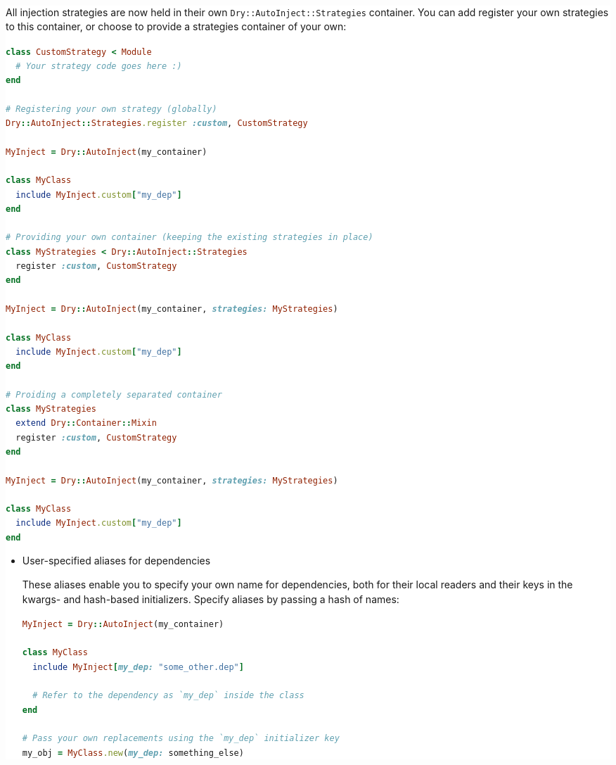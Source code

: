   All injection strategies are now held in their own `Dry::AutoInject::Strategies` container. You can add register your own strategies to this container, or choose to provide a strategies container of your own:

  ```ruby
  class CustomStrategy < Module
    # Your strategy code goes here :)
  end

  # Registering your own strategy (globally)
  Dry::AutoInject::Strategies.register :custom, CustomStrategy

  MyInject = Dry::AutoInject(my_container)

  class MyClass
    include MyInject.custom["my_dep"]
  end

  # Providing your own container (keeping the existing strategies in place)
  class MyStrategies < Dry::AutoInject::Strategies
    register :custom, CustomStrategy
  end

  MyInject = Dry::AutoInject(my_container, strategies: MyStrategies)

  class MyClass
    include MyInject.custom["my_dep"]
  end

  # Proiding a completely separated container
  class MyStrategies
    extend Dry::Container::Mixin
    register :custom, CustomStrategy
  end

  MyInject = Dry::AutoInject(my_container, strategies: MyStrategies)

  class MyClass
    include MyInject.custom["my_dep"]
  end
  ```
- User-specified aliases for dependencies

  These aliases enable you to specify your own name for dependencies, both for their local readers and their keys in the kwargs- and hash-based initializers. Specify aliases by passing a hash of names:

  ```ruby
  MyInject = Dry::AutoInject(my_container)

  class MyClass
    include MyInject[my_dep: "some_other.dep"]

    # Refer to the dependency as `my_dep` inside the class
  end

  # Pass your own replacements using the `my_dep` initializer key
  my_obj = MyClass.new(my_dep: something_else)
  ```
